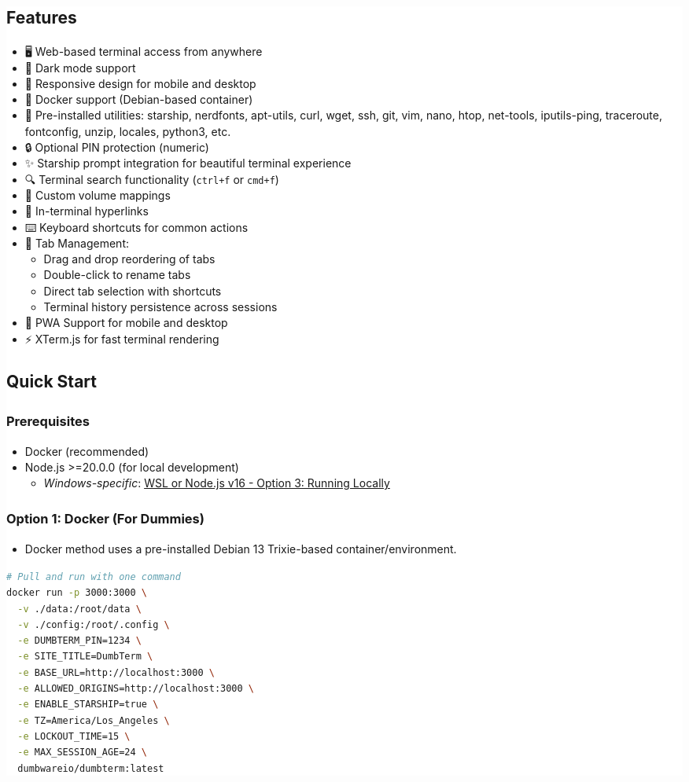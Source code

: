 ## Features

- 🖥️ Web-based terminal access from anywhere
- 🌙 Dark mode support
- 📱 Responsive design for mobile and desktop
- 🐳 Docker support (Debian-based container)
- 🔧 Pre-installed utilities: starship, nerdfonts, apt-utils, curl, wget, ssh, git, vim, nano, htop, net-tools, iputils-ping, traceroute, fontconfig, unzip, locales, python3, etc.
- 🔒 Optional PIN protection (numeric)
- ✨ Starship prompt integration for beautiful terminal experience
- 🔍 Terminal search functionality (`ctrl+f` or `cmd+f`)
- 📂 Custom volume mappings
- 🔗 In-terminal hyperlinks
- ⌨️ Keyboard shortcuts for common actions
- 📑 Tab Management:
  - Drag and drop reordering of tabs
  - Double-click to rename tabs
  - Direct tab selection with shortcuts
  - Terminal history persistence across sessions
- 📱 PWA Support for mobile and desktop
- ⚡ XTerm.js for fast terminal rendering

## Quick Start

### Prerequisites

- Docker (recommended)
- Node.js >=20.0.0 (for local development)
  - _Windows-specific_: [WSL or Node.js v16 - Option 3: Running Locally](#option-3-running-locally-for-developers)

### Option 1: Docker (For Dummies)

- Docker method uses a pre-installed Debian 13 Trixie-based container/environment.

```bash
# Pull and run with one command
docker run -p 3000:3000 \
  -v ./data:/root/data \
  -v ./config:/root/.config \
  -e DUMBTERM_PIN=1234 \
  -e SITE_TITLE=DumbTerm \
  -e BASE_URL=http://localhost:3000 \
  -e ALLOWED_ORIGINS=http://localhost:3000 \
  -e ENABLE_STARSHIP=true \
  -e TZ=America/Los_Angeles \
  -e LOCKOUT_TIME=15 \
  -e MAX_SESSION_AGE=24 \
  dumbwareio/dumbterm:latest
```
